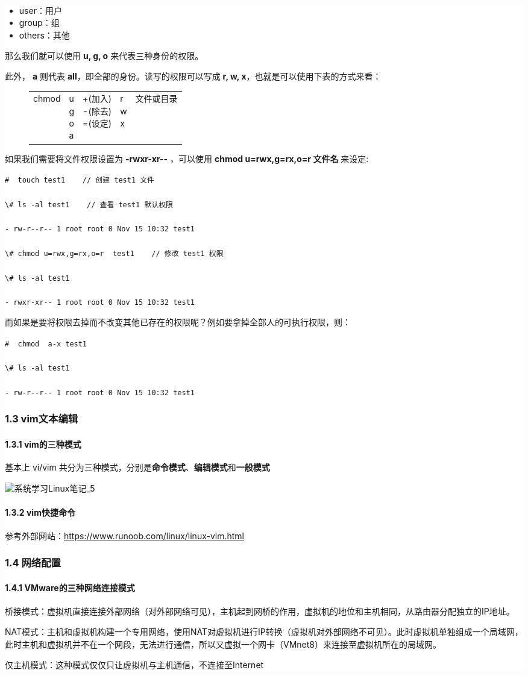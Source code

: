 
<ul><li>user：用户</li><li>group：组</li><li>others：其他</li></ul>

<p>那么我们就可以使用&nbsp;<strong>u, g, o</strong>&nbsp;来代表三种身份的权限。</p>

<p>此外，&nbsp;<strong>a</strong>&nbsp;则代表&nbsp;<strong>all</strong>，即全部的身份。读写的权限可以写成&nbsp;<strong>r, w, x</strong>，也就是可以使用下表的方式来看：</p>
 

<figure class="wp-block-table"><table><tbody><tr><td>chmod</td><td>u<br>g<br>o<br>a</td><td>+(加入)<br>-(除去)<br>=(设定)</td><td>r<br>w<br>x</td><td>文件或目录</td></tr></tbody></table></figure>



<p>如果我们需要将文件权限设置为&nbsp;<strong>-rwxr-xr--</strong>&nbsp;，可以使用&nbsp;<strong>chmod u=rwx,g=rx,o=r 文件名</strong>&nbsp;来设定:</p>

<pre class="wp-block-code"><code>#  touch test1    // 创建 test1 文件

\# ls -al test1    // 查看 test1 默认权限

- rw-r--r-- 1 root root 0 Nov 15 10:32 test1

\# chmod u=rwx,g=rx,o=r  test1    // 修改 test1 权限

\# ls -al test1

- rwxr-xr-- 1 root root 0 Nov 15 10:32 test1</code></pre>

<p>而如果是要将权限去掉而不改变其他已存在的权限呢？例如要拿掉全部人的可执行权限，则：</p>

<pre class="wp-block-code"><code>#  chmod  a-x test1

\# ls -al test1

- rw-r--r-- 1 root root 0 Nov 15 10:32 test1</code></pre>

<h3 id="1-3-vim文本编辑">1.3 vim文本编辑</h3>

<h4 id="1-3-1-vim的三种模式">1.3.1 vim的三种模式</h4>

<p>基本上 vi/vim 共分为三种模式，分别是<strong>命令模式</strong>、<strong>编辑模式</strong>和<strong>一般模式</strong></p>

![系统学习Linux笔记_5](https://cdn.staticaly.com/gh/hiyoung3937/img_hiyoung@master/bolg/系统学习Linux笔记_5.fwdyadc7qdc.jpg)

<h4 id="1-3-2-vim快捷命令">1.3.2 vim快捷命令</h4>


<p>参考外部网站：<a href="https://www.runoob.com/linux/linux-vim.html">https://www.runoob.com/linux/linux-vim.html</a></p>


<h3 id="1-4-网络配置">1.4 网络配置</h3>


<h4 id="1-4-1-vmware的三种网络连接模式">1.4.1  VMware的三种网络连接模式</h4>

<p>桥接模式：虚拟机直接连接外部网络（对外部网络可见），主机起到网桥的作用，虚拟机的地位和主机相同，从路由器分配独立的IP地址。</p>


<p>NAT模式：主机和虚拟机构建一个专用网络，使用NAT对虚拟机进行IP转换（虚拟机对外部网络不可见）。此时虚拟机单独组成一个局域网，此时主机和虚拟机并不在一个网段，无法进行通信，所以又虚拟一个网卡（VMnet8）来连接至虚拟机所在的局域网。</p>


<p>仅主机模式：这种模式仅仅只让虚拟机与主机通信，不连接至Internet</p>
